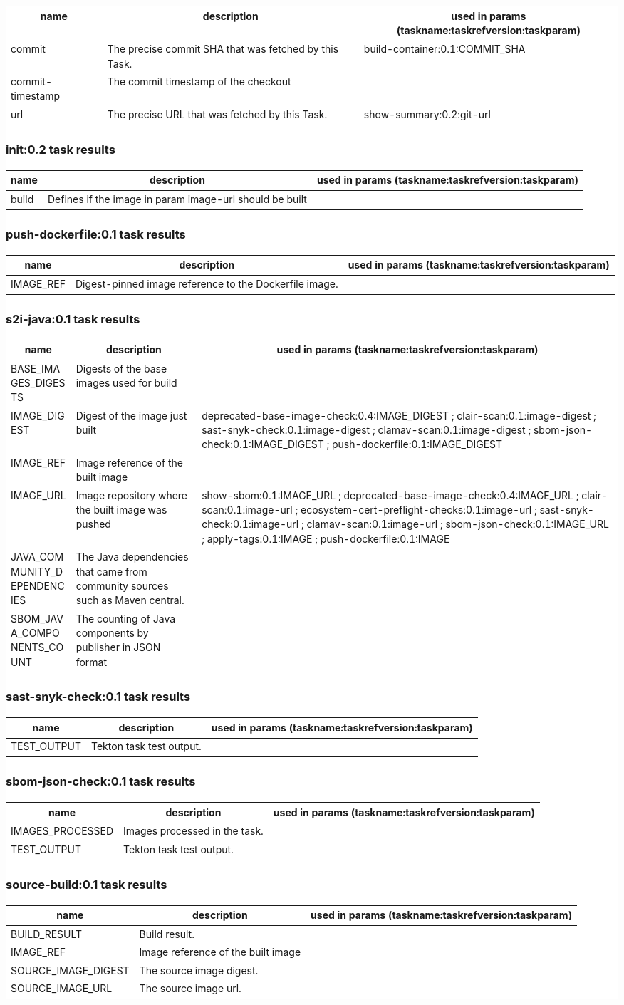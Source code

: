 |name|description|used in params (taskname:taskrefversion:taskparam)
|---|---|---|
|commit| The precise commit SHA that was fetched by this Task.| build-container:0.1:COMMIT_SHA|
|commit-timestamp| The commit timestamp of the checkout| |
|url| The precise URL that was fetched by this Task.| show-summary:0.2:git-url|
### init:0.2 task results
|name|description|used in params (taskname:taskrefversion:taskparam)
|---|---|---|
|build| Defines if the image in param image-url should be built| |
### push-dockerfile:0.1 task results
|name|description|used in params (taskname:taskrefversion:taskparam)
|---|---|---|
|IMAGE_REF| Digest-pinned image reference to the Dockerfile image.| |
### s2i-java:0.1 task results
|name|description|used in params (taskname:taskrefversion:taskparam)
|---|---|---|
|BASE_IMAGES_DIGESTS| Digests of the base images used for build| |
|IMAGE_DIGEST| Digest of the image just built| deprecated-base-image-check:0.4:IMAGE_DIGEST ; clair-scan:0.1:image-digest ; sast-snyk-check:0.1:image-digest ; clamav-scan:0.1:image-digest ; sbom-json-check:0.1:IMAGE_DIGEST ; push-dockerfile:0.1:IMAGE_DIGEST|
|IMAGE_REF| Image reference of the built image| |
|IMAGE_URL| Image repository where the built image was pushed| show-sbom:0.1:IMAGE_URL ; deprecated-base-image-check:0.4:IMAGE_URL ; clair-scan:0.1:image-url ; ecosystem-cert-preflight-checks:0.1:image-url ; sast-snyk-check:0.1:image-url ; clamav-scan:0.1:image-url ; sbom-json-check:0.1:IMAGE_URL ; apply-tags:0.1:IMAGE ; push-dockerfile:0.1:IMAGE|
|JAVA_COMMUNITY_DEPENDENCIES| The Java dependencies that came from community sources such as Maven central.| |
|SBOM_JAVA_COMPONENTS_COUNT| The counting of Java components by publisher in JSON format| |
### sast-snyk-check:0.1 task results
|name|description|used in params (taskname:taskrefversion:taskparam)
|---|---|---|
|TEST_OUTPUT| Tekton task test output.| |
### sbom-json-check:0.1 task results
|name|description|used in params (taskname:taskrefversion:taskparam)
|---|---|---|
|IMAGES_PROCESSED| Images processed in the task.| |
|TEST_OUTPUT| Tekton task test output.| |
### source-build:0.1 task results
|name|description|used in params (taskname:taskrefversion:taskparam)
|---|---|---|
|BUILD_RESULT| Build result.| |
|IMAGE_REF| Image reference of the built image| |
|SOURCE_IMAGE_DIGEST| The source image digest.| |
|SOURCE_IMAGE_URL| The source image url.| |
